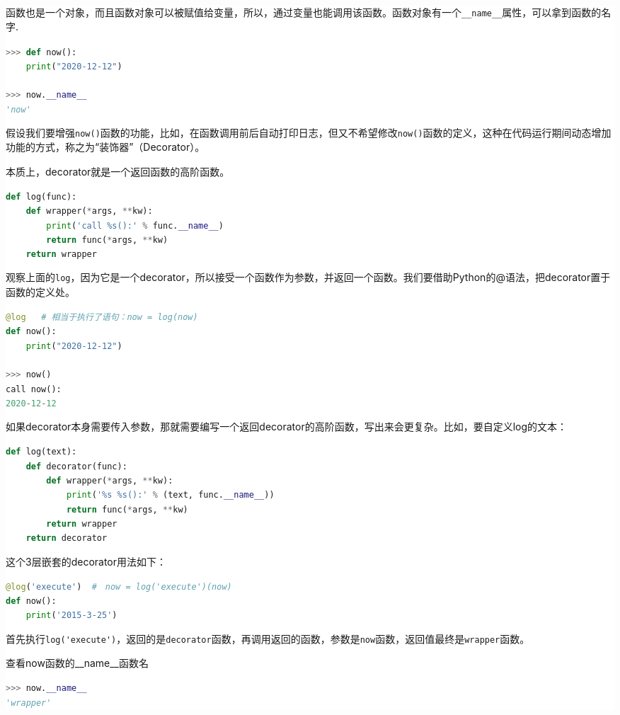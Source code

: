函数也是一个对象，而且函数对象可以被赋值给变量，所以，通过变量也能调用该函数。函数对象有一个`__name__`属性，可以拿到函数的名字.

```python
>>> def now():
	print("2020-12-12")

>>> now.__name__
'now'
```

假设我们要增强`now()`函数的功能，比如，在函数调用前后自动打印日志，但又不希望修改`now()`函数的定义，这种在代码运行期间动态增加功能的方式，称之为“装饰器”（Decorator）。

本质上，decorator就是一个返回函数的高阶函数。

```python
def log(func):
    def wrapper(*args, **kw):
        print('call %s():' % func.__name__)
        return func(*args, **kw)
    return wrapper
```

观察上面的`log`，因为它是一个decorator，所以接受一个函数作为参数，并返回一个函数。我们要借助Python的@语法，把decorator置于函数的定义处。

```python
@log   # 相当于执行了语句：now = log(now)
def now():
	print("2020-12-12")

>>> now()
call now():
2020-12-12
```

如果decorator本身需要传入参数，那就需要编写一个返回decorator的高阶函数，写出来会更复杂。比如，要自定义log的文本：

```python
def log(text):
    def decorator(func):
        def wrapper(*args, **kw):
            print('%s %s():' % (text, func.__name__))
            return func(*args, **kw)
        return wrapper
    return decorator
```

这个3层嵌套的decorator用法如下：

```python
@log('execute')  #　now = log('execute')(now)
def now():
    print('2015-3-25')
```

首先执行`log('execute')`，返回的是`decorator`函数，再调用返回的函数，参数是`now`函数，返回值最终是`wrapper`函数。

查看now函数的__name__函数名

```python
>>> now.__name__
'wrapper'
```
